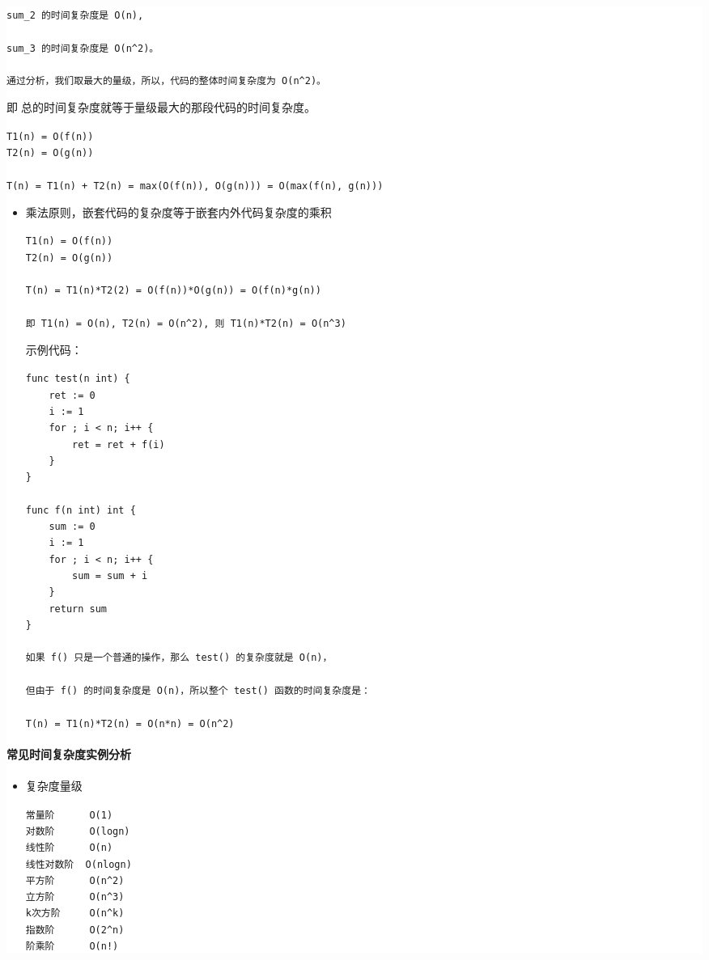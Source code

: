   ```
  sum_2 的时间复杂度是 O(n), 
  
  sum_3 的时间复杂度是 O(n^2)。

  通过分析，我们取最大的量级，所以，代码的整体时间复杂度为 O(n^2)。
  ```

  即 总的时间复杂度就等于量级最大的那段代码的时间复杂度。
  ```
  T1(n) = O(f(n))
  T2(n) = O(g(n))

  T(n) = T1(n) + T2(n) = max(O(f(n)), O(g(n))) = O(max(f(n), g(n)))
  ```

* 乘法原则，嵌套代码的复杂度等于嵌套内外代码复杂度的乘积
  ```
  T1(n) = O(f(n))
  T2(n) = O(g(n))

  T(n) = T1(n)*T2(2) = O(f(n))*O(g(n)) = O(f(n)*g(n))

  即 T1(n) = O(n), T2(n) = O(n^2), 则 T1(n)*T2(n) = O(n^3)
  ```
  示例代码：
  ```
  func test(n int) {
      ret := 0
      i := 1
      for ; i < n; i++ {
          ret = ret + f(i)
      }
  }

  func f(n int) int {
      sum := 0
      i := 1
      for ; i < n; i++ {
          sum = sum + i
      }
      return sum
  }

  如果 f() 只是一个普通的操作，那么 test() 的复杂度就是 O(n)，
  
  但由于 f() 的时间复杂度是 O(n)，所以整个 test() 函数的时间复杂度是：

  T(n) = T1(n)*T2(n) = O(n*n) = O(n^2)
  ```

#### 常见时间复杂度实例分析

* 复杂度量级
  ```
  常量阶      O(1)
  对数阶      O(logn)
  线性阶      O(n)
  线性对数阶  O(nlogn)
  平方阶      O(n^2)
  立方阶      O(n^3)
  k次方阶     O(n^k)
  指数阶      O(2^n)
  阶乘阶      O(n!)
  ```
